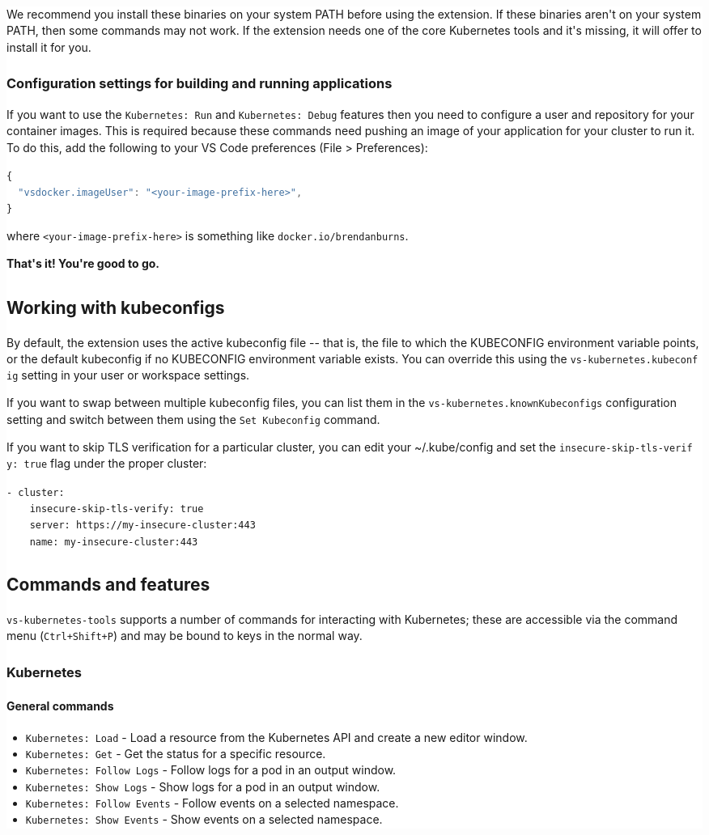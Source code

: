 We recommend you install these binaries on your system PATH before using the extension.
If these binaries aren't on your system PATH, then some commands may not work. If the
extension needs one of the core Kubernetes tools and it's missing, it will offer to
install it for you.

### Configuration settings for building and running applications

If you want to use the `Kubernetes: Run` and `Kubernetes: Debug` features
then you need to configure a user and repository for your container
images. This is required because these commands need pushing an image of your application
for your cluster to run it. To do this, add the following to your VS Code preferences
(File > Preferences):

```javascript
{
  "vsdocker.imageUser": "<your-image-prefix-here>",
}
```

where `<your-image-prefix-here>` is something like `docker.io/brendanburns`.

**That's it!  You're good to go.**

## Working with kubeconfigs

By default, the extension uses the active kubeconfig file -- that is, the file
to which the KUBECONFIG environment variable points, or the default kubeconfig
if no KUBECONFIG environment variable exists. You can override this using the
`vs-kubernetes.kubeconfig` setting in your user or workspace settings.

If you want to swap between multiple kubeconfig files, you can list them in the
`vs-kubernetes.knownKubeconfigs` configuration setting and switch between them
using the `Set Kubeconfig` command.

If you want to skip TLS verification for a particular cluster, you can edit your ~/.kube/config and set the ```insecure-skip-tls-verify: true``` flag under the proper cluster:
```
- cluster:
    insecure-skip-tls-verify: true
    server: https://my-insecure-cluster:443
    name: my-insecure-cluster:443
```

## Commands and features

`vs-kubernetes-tools` supports a number of commands for interacting with Kubernetes; these are accessible via the command menu (`Ctrl+Shift+P`) and may be bound to keys in the normal way.

### Kubernetes

#### General commands

   * `Kubernetes: Load` - Load a resource from the Kubernetes API and create a new editor window.
   * `Kubernetes: Get` - Get the status for a specific resource.
   * `Kubernetes: Follow Logs` - Follow logs for a pod in an output window.
   * `Kubernetes: Show Logs` - Show logs for a pod in an output window.
   * `Kubernetes: Follow Events` - Follow events on a selected namespace.
   * `Kubernetes: Show Events` - Show events on a selected namespace.
